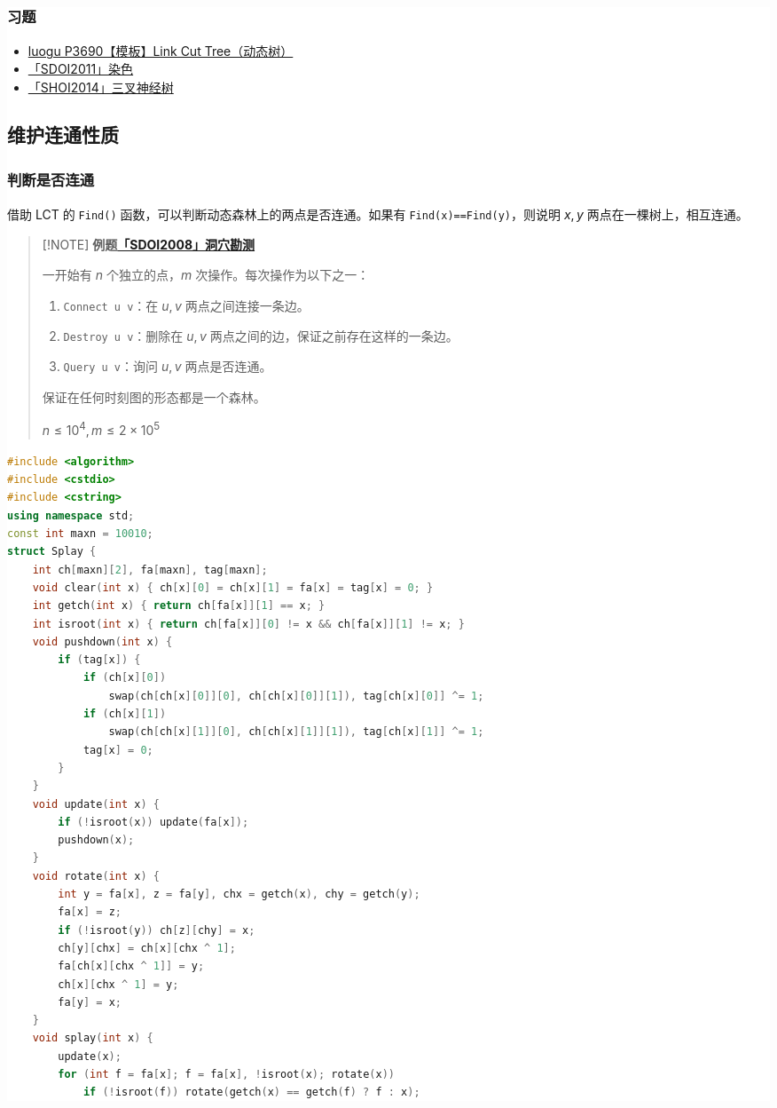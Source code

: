 ### 习题

- [luogu P3690【模板】Link Cut Tree（动态树）](https://www.luogu.com.cn/problem/P3690)
- [「SDOI2011」染色](https://www.luogu.com.cn/problem/P2486)
- [「SHOI2014」三叉神经树](https://loj.ac/problem/2187)

## 维护连通性质

### 判断是否连通

借助 LCT 的 `Find()` 函数，可以判断动态森林上的两点是否连通。如果有 `Find(x)==Find(y)`，则说明 $x,y$ 两点在一棵树上，相互连通。

> [!NOTE] **例题[「SDOI2008」洞穴勘测](https://www.luogu.com.cn/problem/P2147)**
> 
> 一开始有 $n$ 个独立的点，$m$ 次操作。每次操作为以下之一：
> 
> 1. `Connect u v`：在 $u,v$ 两点之间连接一条边。
> 
> 2. `Destroy u v`：删除在 $u,v$ 两点之间的边，保证之前存在这样的一条边。
> 
> 3. `Query u v`：询问 $u,v$ 两点是否连通。
> 
> 保证在任何时刻图的形态都是一个森林。
> 
> $n\le 10^4, m\le 2\times 10^5$


```cpp
#include <algorithm>
#include <cstdio>
#include <cstring>
using namespace std;
const int maxn = 10010;
struct Splay {
    int ch[maxn][2], fa[maxn], tag[maxn];
    void clear(int x) { ch[x][0] = ch[x][1] = fa[x] = tag[x] = 0; }
    int getch(int x) { return ch[fa[x]][1] == x; }
    int isroot(int x) { return ch[fa[x]][0] != x && ch[fa[x]][1] != x; }
    void pushdown(int x) {
        if (tag[x]) {
            if (ch[x][0])
                swap(ch[ch[x][0]][0], ch[ch[x][0]][1]), tag[ch[x][0]] ^= 1;
            if (ch[x][1])
                swap(ch[ch[x][1]][0], ch[ch[x][1]][1]), tag[ch[x][1]] ^= 1;
            tag[x] = 0;
        }
    }
    void update(int x) {
        if (!isroot(x)) update(fa[x]);
        pushdown(x);
    }
    void rotate(int x) {
        int y = fa[x], z = fa[y], chx = getch(x), chy = getch(y);
        fa[x] = z;
        if (!isroot(y)) ch[z][chy] = x;
        ch[y][chx] = ch[x][chx ^ 1];
        fa[ch[x][chx ^ 1]] = y;
        ch[x][chx ^ 1] = y;
        fa[y] = x;
    }
    void splay(int x) {
        update(x);
        for (int f = fa[x]; f = fa[x], !isroot(x); rotate(x))
            if (!isroot(f)) rotate(getch(x) == getch(f) ? f : x);
```